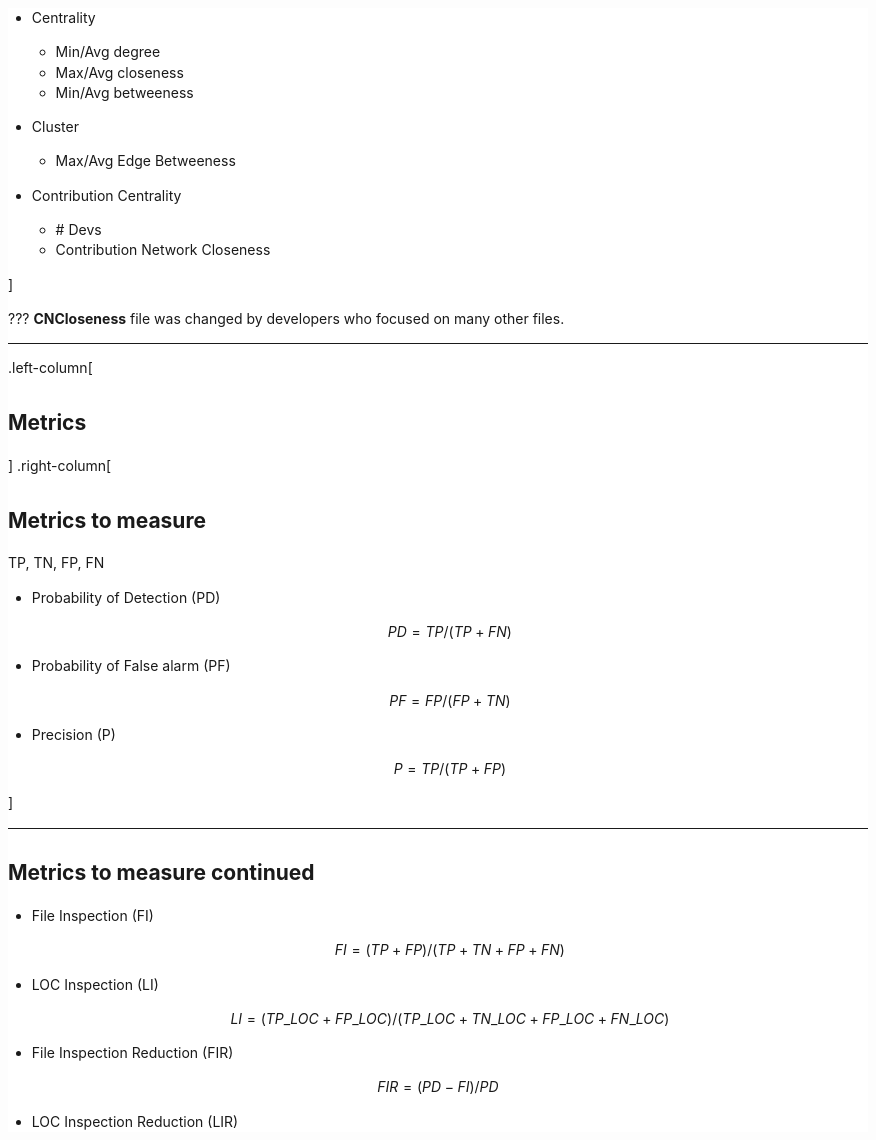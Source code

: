 - Centrality
  - Min/Avg degree
  - Max/Avg closeness
  - Min/Avg betweeness

- Cluster
  - Max/Avg Edge Betweeness

- Contribution Centrality
  - \# Devs
  - Contribution Network Closeness

]

???
**CNCloseness** file was changed by developers who focused on many other files.

---
.left-column[
## Metrics
]
.right-column[

## Metrics to measure

TP, TN, FP, FN

- Probability of Detection (PD)
  
  $$ PD = TP/(TP + FN) $$

- Probability of False alarm (PF)

  $$ PF = FP/(FP + TN) $$

- Precision (P) 

  $$ P = TP/(TP + FP) $$

]

---

## Metrics to measure continued

- File Inspection (FI)

  $$ FI = (TP + FP)/(TP + TN + FP + FN) $$

- LOC Inspection (LI)

  $$ LI = (TP\_{LOC} + FP\_{LOC}) / (TP\_{LOC} + TN\_{LOC} + FP\_{LOC} + FN\_{LOC}) $$

- File Inspection Reduction (FIR)

$$ FIR = (PD - FI) / PD $$

- LOC Inspection Reduction (LIR)
